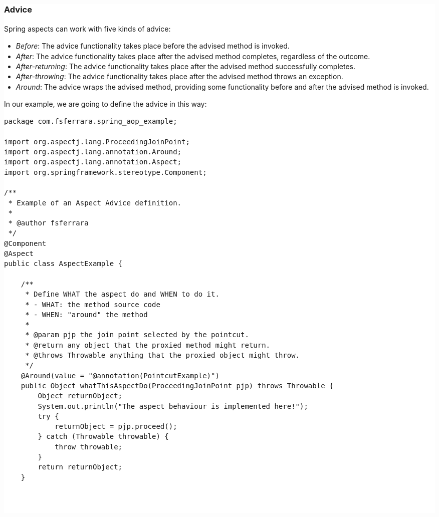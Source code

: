 ### Advice

Spring aspects can work with five kinds of advice:

  * _Before_: The advice functionality takes place before the advised method is invoked.
  * _After_: The advice functionality takes place after the advised method completes, regardless of the outcome.
  * _After-returning_: The advice functionality takes place after the advised method successfully completes.
  * _After-throwing_: The advice functionality takes place after the advised method throws an exception.
  * _Around_: The advice wraps the advised method, providing some functionality before and after the advised method is invoked.

In our example, we are going to define the advice in this way:

<pre class="lang:java decode:true" title="Advice definition">package com.fsferrara.spring_aop_example;

import org.aspectj.lang.ProceedingJoinPoint;
import org.aspectj.lang.annotation.Around;
import org.aspectj.lang.annotation.Aspect;
import org.springframework.stereotype.Component;

/**
 * Example of an Aspect Advice definition.
 *
 * @author fsferrara
 */
@Component
@Aspect
public class AspectExample {

    /**
     * Define WHAT the aspect do and WHEN to do it.
     * - WHAT: the method source code
     * - WHEN: "around" the method
     *
     * @param pjp the join point selected by the pointcut.
     * @return any object that the proxied method might return.
     * @throws Throwable anything that the proxied object might throw.
     */
    @Around(value = "@annotation(PointcutExample)")
    public Object whatThisAspectDo(ProceedingJoinPoint pjp) throws Throwable {
        Object returnObject;
        System.out.println("The aspect behaviour is implemented here!");
        try {
            returnObject = pjp.proceed();
        } catch (Throwable throwable) {
            throw throwable;
        }
        return returnObject;
    }
